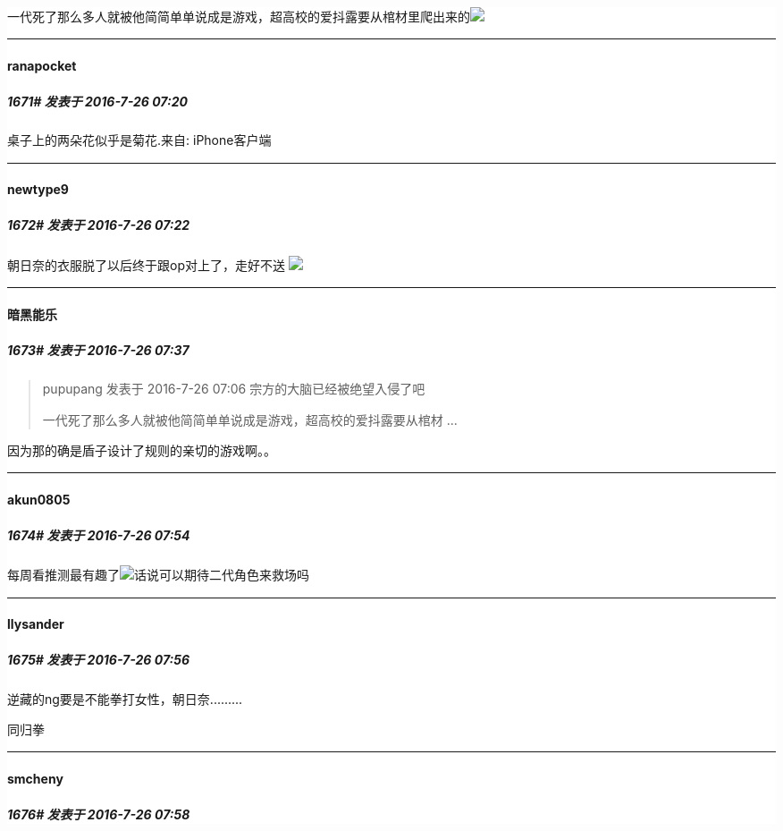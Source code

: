 一代死了那么多人就被他简简单单说成是游戏，超高校的爱抖露要从棺材里爬出来的<img src="https://static.saraba1st.com/image/smiley/face/149.gif" referrerpolicy="no-referrer">


-----

####  ranapocket  
##### 1671#       发表于 2016-7-26 07:20


桌子上的两朵花似乎是菊花.来自: iPhone客户端


-----

####  newtype9  
##### 1672#       发表于 2016-7-26 07:22


朝日奈的衣服脱了以后终于跟op对上了，走好不送
<img src="http://image18.poco.cn/mypoco/myphoto/20160726/07/5488395120160726072034056.png" referrerpolicy="no-referrer">


-----

####  暗黑能乐  
##### 1673#       发表于 2016-7-26 07:37


<blockquote>pupupang 发表于 2016-7-26 07:06
宗方的大脑已经被绝望入侵了吧

一代死了那么多人就被他简简单单说成是游戏，超高校的爱抖露要从棺材 ...</blockquote>
因为那的确是盾子设计了规则的亲切的游戏啊。。


-----

####  akun0805  
##### 1674#       发表于 2016-7-26 07:54


每周看推测最有趣了<img src="https://static.saraba1st.com/image/smiley/face/172.gif" referrerpolicy="no-referrer">话说可以期待二代角色来救场吗


-----

####  llysander  
##### 1675#       发表于 2016-7-26 07:56


逆藏的ng要是不能拳打女性，朝日奈.........

同归拳


-----

####  smcheny  
##### 1676#       发表于 2016-7-26 07:58
